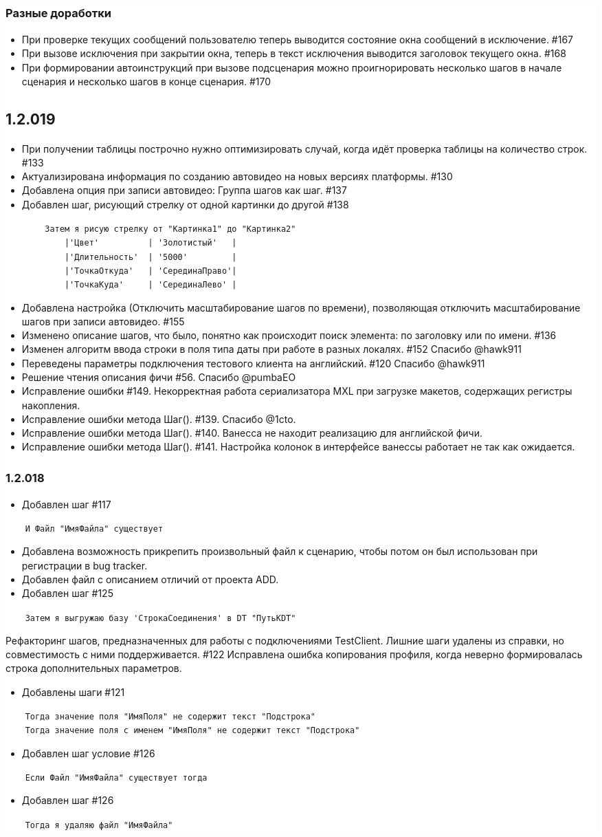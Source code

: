 ### Разные доработки
* При проверке текущих сообщений пользователю теперь выводится состояние окна сообщений в исключение. #167
* При вызове исключения при закрытии окна, теперь в текст исключения выводится заголовок текущего окна. #168
* При формировании автоинструкций при вызове подсценария можно проигнорировать несколько шагов в начале сценария и несколько шагов в конце сценария. #170


## 1.2.019
* При получении таблицы построчно нужно оптимизировать случай, когда идёт проверка таблицы на количество строк. #133
* Актуализирована информация по созданию автовидео на новых версиях платформы. #130
* Добавлена опция при записи автовидео: Группа шагов как шаг. #137
* Добавлен шаг, рисующий стрелку от одной картинки до другой #138
```Gherkin
		Затем я рисую стрелку от "Картинка1" до "Картинка2"
			|'Цвет'          | 'Золотистый'   |
			|'Длительность'  | '5000'         |
			|'ТочкаОткуда'   | 'СерединаПраво'|
			|'ТочкаКуда'     | 'СерединаЛево' |
```
* Добавлена настройка (Отключить масштабирование шагов по времени), позволяющая отключить масштабирование шагов при записи автовидео. #155
* Изменено описание шагов, что было, понятно как происходит поиск элемента: по заголовку или по имени. #136
* Изменен алгоритм ввода строки в поля типа даты при работе в разных локалях. #152 Спасибо @hawk911 
* Переведены параметры подключения тестового клиента на английский. #120 Спасибо @hawk911 
* Решение чтения описания фичи #56. Спасибо @pumbaEO
* Исправление ошибки #149. Некорректная работа сериализатора MXL при загрузке макетов, содержащих регистры накопления.
* Исправление ошибки метода Шаг(). #139. Спасибо @1cto.
* Исправление ошибки метода Шаг(). #140. Ванесса не находит реализацию для английской фичи.
* Исправление ошибки метода Шаг(). #141. Настройка колонок в интерфейсе ванессы работает не так как ожидается.


### 1.2.018
* Добавлен шаг #117
```Gherkin
	И Файл "ИмяФайла" существует
```
* Добавлена возможность прикрепить произвольный файл к сценарию, чтобы потом он был использован при регистрации в bug tracker.
* Добавлен файл с описанием отличий от проекта ADD.
* Добавлен шаг #125
```Gherkin 
	Затем я выгружаю базу 'СтрокаСоединения' в DT "ПутьКDT"
```
Рефакторинг шагов, предназначенных для работы с подключениями TestClient. Лишние шаги удалены из справки, но совместимость с ними поддерживается. #122
Исправлена ошибка копирования профиля, когда неверно формировалась строка дополнительных параметров.
* Добавлены шаги #121
```Gherkin
	Тогда значение поля "ИмяПоля" не содержит текст "Подстрока"
	Тогда значение поля с именем "ИмяПоля" не содержит текст "Подстрока"
```
* Добавлен шаг условие #126
```Gherkin
	Если Файл "ИмяФайла" существует тогда
```
* Добавлен шаг #126
```Gherkin
	Тогда я удаляю файл "ИмяФайла"
```